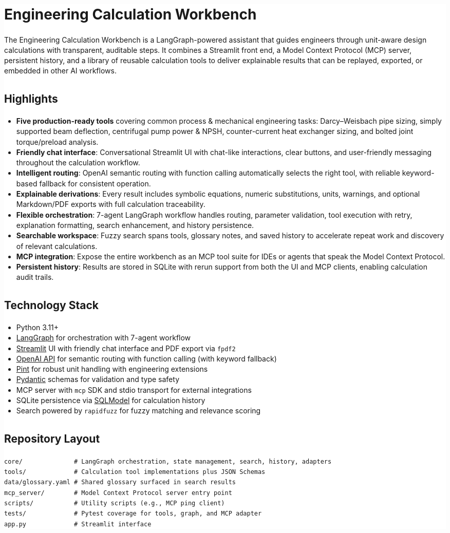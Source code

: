 # Engineering Calculation Workbench

The Engineering Calculation Workbench is a LangGraph-powered assistant that guides engineers through unit-aware design calculations with transparent, auditable steps. It combines a Streamlit front end, a Model Context Protocol (MCP) server, persistent history, and a library of reusable calculation tools to deliver explainable results that can be replayed, exported, or embedded in other AI workflows.

## Highlights

- **Five production-ready tools** covering common process & mechanical engineering tasks: Darcy–Weisbach pipe sizing, simply supported beam deflection, centrifugal pump power & NPSH, counter-current heat exchanger sizing, and bolted joint torque/preload analysis.
- **Friendly chat interface**: Conversational Streamlit UI with chat-like interactions, clear buttons, and user-friendly messaging throughout the calculation workflow.
- **Intelligent routing**: OpenAI semantic routing with function calling automatically selects the right tool, with reliable keyword-based fallback for consistent operation.
- **Explainable derivations**: Every result includes symbolic equations, numeric substitutions, units, warnings, and optional Markdown/PDF exports with full calculation traceability.
- **Flexible orchestration**: 7-agent LangGraph workflow handles routing, parameter validation, tool execution with retry, explanation formatting, search enhancement, and history persistence.
- **Searchable workspace**: Fuzzy search spans tools, glossary notes, and saved history to accelerate repeat work and discovery of relevant calculations.
- **MCP integration**: Expose the entire workbench as an MCP tool suite for IDEs or agents that speak the Model Context Protocol.
- **Persistent history**: Results are stored in SQLite with rerun support from both the UI and MCP clients, enabling calculation audit trails.

## Technology Stack

- Python 3.11+
- [LangGraph](https://langchain-ai.github.io/langgraph/) for orchestration with 7-agent workflow
- [Streamlit](https://streamlit.io/) UI with friendly chat interface and PDF export via `fpdf2`
- [OpenAI API](https://openai.com/api/) for semantic routing with function calling (with keyword fallback)
- [Pint](https://pint.readthedocs.io/) for robust unit handling with engineering extensions
- [Pydantic](https://docs.pydantic.dev/) schemas for validation and type safety
- MCP server with `mcp` SDK and stdio transport for external integrations
- SQLite persistence via [SQLModel](https://sqlmodel.tiangolo.com/) for calculation history
- Search powered by `rapidfuzz` for fuzzy matching and relevance scoring

## Repository Layout

```
core/              # LangGraph orchestration, state management, search, history, adapters
tools/             # Calculation tool implementations plus JSON Schemas
data/glossary.yaml # Shared glossary surfaced in search results
mcp_server/        # Model Context Protocol server entry point
scripts/           # Utility scripts (e.g., MCP ping client)
tests/             # Pytest coverage for tools, graph, and MCP adapter
app.py             # Streamlit interface
```
